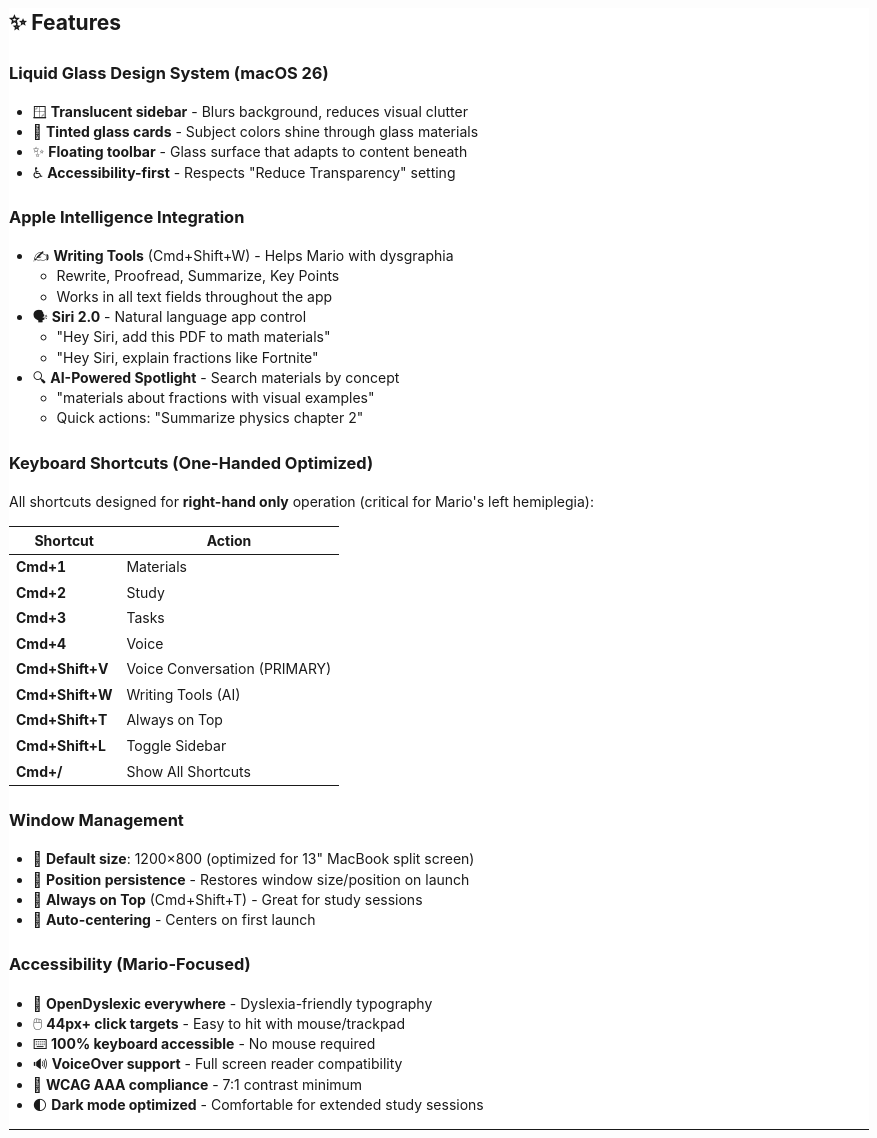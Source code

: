 ## ✨ Features

### Liquid Glass Design System (macOS 26)
- 🪟 **Translucent sidebar** - Blurs background, reduces visual clutter
- 🎨 **Tinted glass cards** - Subject colors shine through glass materials
- ✨ **Floating toolbar** - Glass surface that adapts to content beneath
- ♿️ **Accessibility-first** - Respects "Reduce Transparency" setting

### Apple Intelligence Integration
- ✍️ **Writing Tools** (Cmd+Shift+W) - Helps Mario with dysgraphia
  - Rewrite, Proofread, Summarize, Key Points
  - Works in all text fields throughout the app
- 🗣️ **Siri 2.0** - Natural language app control
  - "Hey Siri, add this PDF to math materials"
  - "Hey Siri, explain fractions like Fortnite"
- 🔍 **AI-Powered Spotlight** - Search materials by concept
  - "materials about fractions with visual examples"
  - Quick actions: "Summarize physics chapter 2"

### Keyboard Shortcuts (One-Handed Optimized)
All shortcuts designed for **right-hand only** operation (critical for Mario's left hemiplegia):

| Shortcut | Action |
|----------|--------|
| **Cmd+1** | Materials |
| **Cmd+2** | Study |
| **Cmd+3** | Tasks |
| **Cmd+4** | Voice |
| **Cmd+Shift+V** | Voice Conversation (PRIMARY) |
| **Cmd+Shift+W** | Writing Tools (AI) |
| **Cmd+Shift+T** | Always on Top |
| **Cmd+Shift+L** | Toggle Sidebar |
| **Cmd+/** | Show All Shortcuts |

### Window Management
- 📐 **Default size**: 1200×800 (optimized for 13" MacBook split screen)
- 💾 **Position persistence** - Restores window size/position on launch
- 📌 **Always on Top** (Cmd+Shift+T) - Great for study sessions
- 🎯 **Auto-centering** - Centers on first launch

### Accessibility (Mario-Focused)
- 📖 **OpenDyslexic everywhere** - Dyslexia-friendly typography
- 🖱️ **44px+ click targets** - Easy to hit with mouse/trackpad
- ⌨️ **100% keyboard accessible** - No mouse required
- 🔊 **VoiceOver support** - Full screen reader compatibility
- 🎨 **WCAG AAA compliance** - 7:1 contrast minimum
- 🌓 **Dark mode optimized** - Comfortable for extended study sessions

---